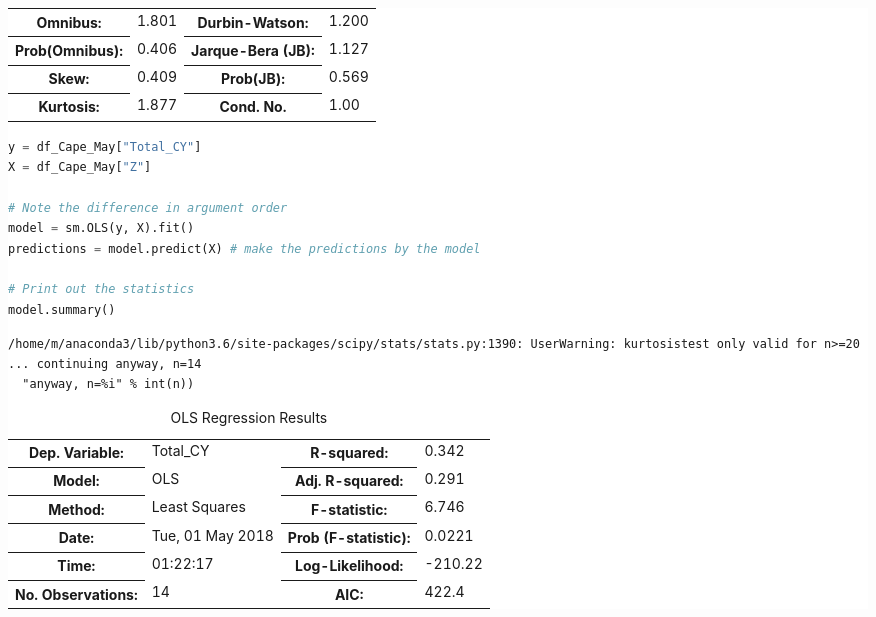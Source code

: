 </tr>
</table>
<table class="simpletable">
<tr>
  <th>Omnibus:</th>       <td> 1.801</td> <th>  Durbin-Watson:     </th> <td>   1.200</td>
</tr>
<tr>
  <th>Prob(Omnibus):</th> <td> 0.406</td> <th>  Jarque-Bera (JB):  </th> <td>   1.127</td>
</tr>
<tr>
  <th>Skew:</th>          <td> 0.409</td> <th>  Prob(JB):          </th> <td>   0.569</td>
</tr>
<tr>
  <th>Kurtosis:</th>      <td> 1.877</td> <th>  Cond. No.          </th> <td>    1.00</td>
</tr>
</table>




```python
y = df_Cape_May["Total_CY"]
X = df_Cape_May["Z"]

# Note the difference in argument order
model = sm.OLS(y, X).fit()
predictions = model.predict(X) # make the predictions by the model

# Print out the statistics
model.summary()
```

    /home/m/anaconda3/lib/python3.6/site-packages/scipy/stats/stats.py:1390: UserWarning: kurtosistest only valid for n>=20 ... continuing anyway, n=14
      "anyway, n=%i" % int(n))





<table class="simpletable">
<caption>OLS Regression Results</caption>
<tr>
  <th>Dep. Variable:</th>        <td>Total_CY</td>     <th>  R-squared:         </th> <td>   0.342</td>
</tr>
<tr>
  <th>Model:</th>                   <td>OLS</td>       <th>  Adj. R-squared:    </th> <td>   0.291</td>
</tr>
<tr>
  <th>Method:</th>             <td>Least Squares</td>  <th>  F-statistic:       </th> <td>   6.746</td>
</tr>
<tr>
  <th>Date:</th>             <td>Tue, 01 May 2018</td> <th>  Prob (F-statistic):</th>  <td>0.0221</td> 
</tr>
<tr>
  <th>Time:</th>                 <td>01:22:17</td>     <th>  Log-Likelihood:    </th> <td> -210.22</td>
</tr>
<tr>
  <th>No. Observations:</th>      <td>    14</td>      <th>  AIC:               </th> <td>   422.4</td>
</tr>
<tr>